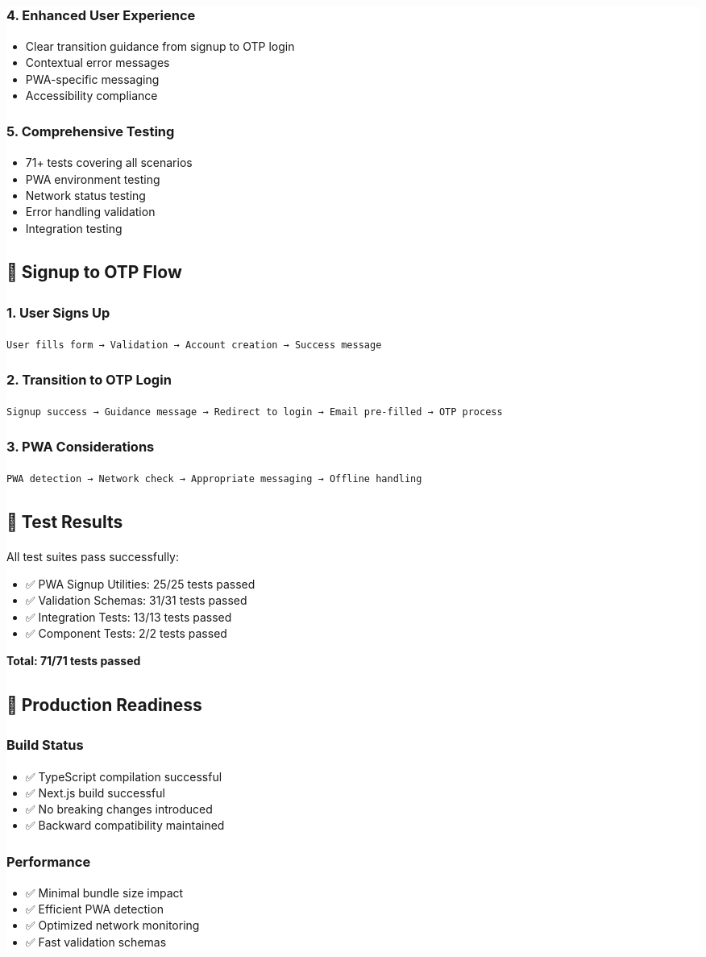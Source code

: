 ### 4. Enhanced User Experience
- Clear transition guidance from signup to OTP login
- Contextual error messages
- PWA-specific messaging
- Accessibility compliance

### 5. Comprehensive Testing
- 71+ tests covering all scenarios
- PWA environment testing
- Network status testing
- Error handling validation
- Integration testing

## 🔄 Signup to OTP Flow

### 1. User Signs Up
```
User fills form → Validation → Account creation → Success message
```

### 2. Transition to OTP Login
```
Signup success → Guidance message → Redirect to login → Email pre-filled → OTP process
```

### 3. PWA Considerations
```
PWA detection → Network check → Appropriate messaging → Offline handling
```

## 🧪 Test Results

All test suites pass successfully:

- ✅ PWA Signup Utilities: 25/25 tests passed
- ✅ Validation Schemas: 31/31 tests passed  
- ✅ Integration Tests: 13/13 tests passed
- ✅ Component Tests: 2/2 tests passed

**Total: 71/71 tests passed**

## 🚀 Production Readiness

### Build Status
- ✅ TypeScript compilation successful
- ✅ Next.js build successful
- ✅ No breaking changes introduced
- ✅ Backward compatibility maintained

### Performance
- ✅ Minimal bundle size impact
- ✅ Efficient PWA detection
- ✅ Optimized network monitoring
- ✅ Fast validation schemas
